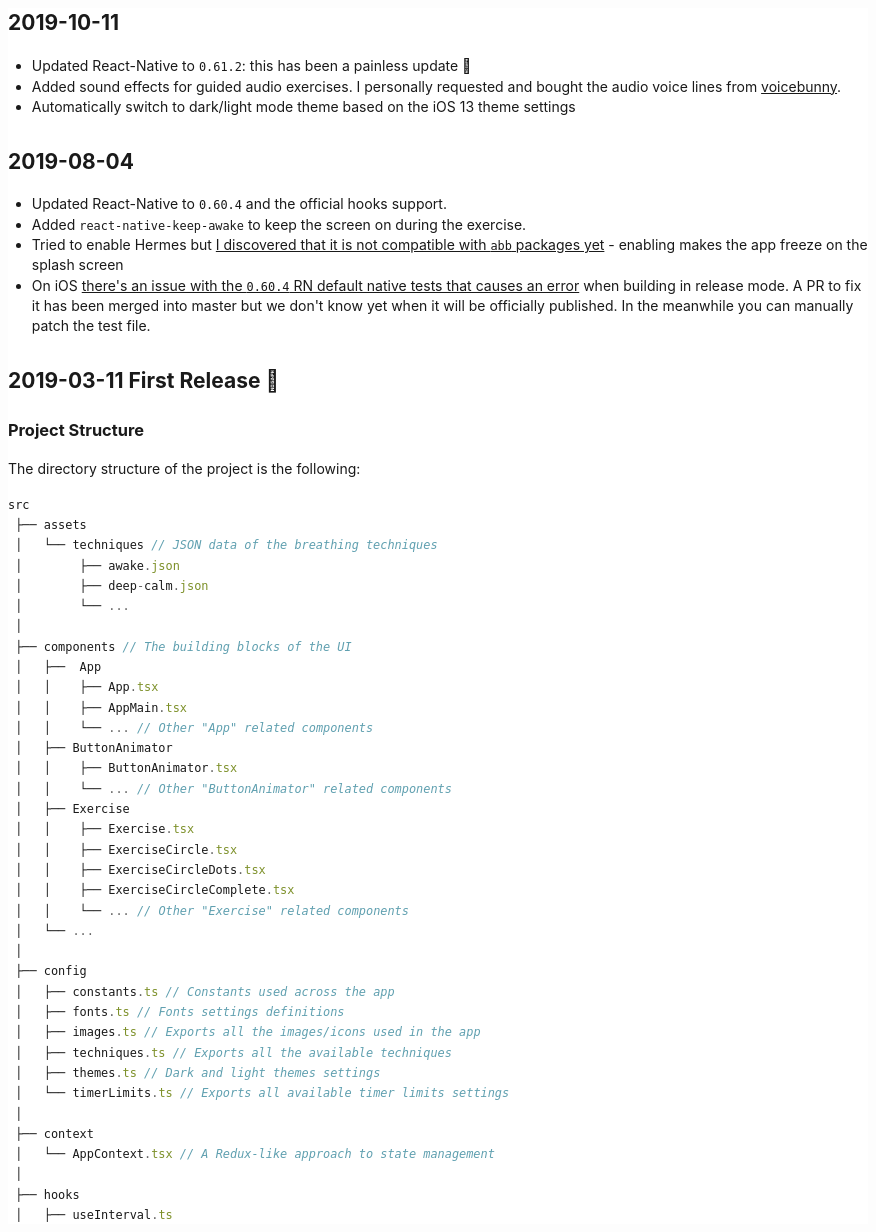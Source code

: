 ## 2019-10-11

- Updated React-Native to `0.61.2`: this has been a painless update 🙌
- Added sound effects for guided audio exercises. I personally requested and bought the audio voice lines from [voicebunny](https://voicebunny.com/p/10GUTaxhksaYXI-9jutm0hG0ku4hUZ-ta92slGswY4A~?p=pro-acq-inv).
- Automatically switch to dark/light mode theme based on the iOS 13 theme settings

## 2019-08-04

- Updated React-Native to `0.60.4` and the official hooks support.
- Added `react-native-keep-awake` to keep the screen on during the exercise.
- Tried to enable Hermes but [I discovered that it is not compatible with `abb` packages yet](https://github.com/facebook/react-native/issues/25927) - enabling makes the app freeze on the splash screen
- On iOS [there's an issue with the `0.60.4` RN default native tests that causes an error](https://github.com/facebook/react-native/issues/25911#issuecomment-517941867) when building in release mode. A PR to fix it has been merged into master but we don't know yet when it will be officially published. In the meanwhile you can manually patch the test file.

## 2019-03-11 First Release 🎉

### Project Structure

The directory structure of the project is the following:

```javascript
src
 ├── assets
 │   └── techniques // JSON data of the breathing techniques
 │        ├── awake.json
 │        ├── deep-calm.json
 │        └── ...
 │
 ├── components // The building blocks of the UI
 │   ├──  App
 │   │    ├── App.tsx
 │   │    ├── AppMain.tsx
 │   │    └── ... // Other "App" related components
 │   ├── ButtonAnimator
 │   │    ├── ButtonAnimator.tsx
 │   │    └── ... // Other "ButtonAnimator" related components
 │   ├── Exercise
 │   │    ├── Exercise.tsx
 │   │    ├── ExerciseCircle.tsx
 │   │    ├── ExerciseCircleDots.tsx
 │   │    ├── ExerciseCircleComplete.tsx
 │   │    └── ... // Other "Exercise" related components
 │   └── ...
 │
 ├── config
 │   ├── constants.ts // Constants used across the app
 │   ├── fonts.ts // Fonts settings definitions
 │   ├── images.ts // Exports all the images/icons used in the app
 │   ├── techniques.ts // Exports all the available techniques
 │   ├── themes.ts // Dark and light themes settings
 │   └── timerLimits.ts // Exports all available timer limits settings
 │
 ├── context
 │   └── AppContext.tsx // A Redux-like approach to state management
 │
 ├── hooks
 │   ├── useInterval.ts
```